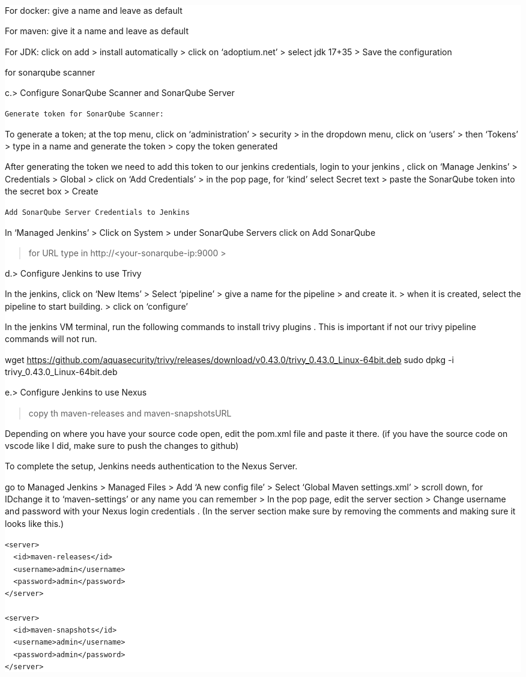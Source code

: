 For docker: give a name and leave as default

For maven: give it a name and leave as default

For JDK: click on add > install automatically > click on ‘adoptium.net’ > select jdk 17+35 > Save the configuration

for sonarqube scanner

c.> Configure SonarQube Scanner and SonarQube Server

    Generate token for SonarQube Scanner:

To generate a token; at the top menu, click on ‘administration’ > security > in the dropdown menu, click on ‘users’ > then ‘Tokens’ > type in a name and generate the token > copy the token generated

After generating the token we need to add this token to our jenkins credentials, login to your jenkins , click on ‘Manage Jenkins’ > Credentials > Global > click on ‘Add Credentials’ > in the pop page, for ‘kind’ select Secret text > paste the SonarQube token into the secret box > Create

    Add SonarQube Server Credentials to Jenkins

In ‘Managed Jenkins’ > Click on System > under SonarQube Servers click on Add SonarQube

> for URL type in http://<your-sonarqube-ip:9000 >

d.> Configure Jenkins to use Trivy

In the jenkins, click on ‘New Items’ > Select ‘pipeline’ > give a name for the pipeline > and create it. > when it is created, select the pipeline to start building. > click on ‘configure’

In the jenkins VM terminal, run the following commands to install trivy plugins . This is important if not our trivy pipeline commands will not run.

wget https://github.com/aquasecurity/trivy/releases/download/v0.43.0/trivy_0.43.0_Linux-64bit.deb
sudo dpkg -i trivy_0.43.0_Linux-64bit.deb

e.> Configure Jenkins to use Nexus

> copy th maven-releases and maven-snapshotsURL

Depending on where you have your source code open, edit the pom.xml file and paste it there. (if you have the source code on vscode like I did, make sure to push the changes to github)

To complete the setup, Jenkins needs authentication to the Nexus Server.

go to Managed Jenkins > Managed Files > Add ‘A new config file’ > Select ‘Global Maven settings.xml’ > scroll down, for IDchange it to ‘maven-settings’ or any name you can remember > In the pop page, edit the server section > Change username and password with your Nexus login credentials . (In the server section make sure by removing the comments and making sure it looks like this.)

 <servers>
 
    <server>
      <id>maven-releases</id>
      <username>admin</username>
      <password>admin</password>
    </server>
   
    <server>
      <id>maven-snapshots</id>
      <username>admin</username>
      <password>admin</password>
    </server>
    